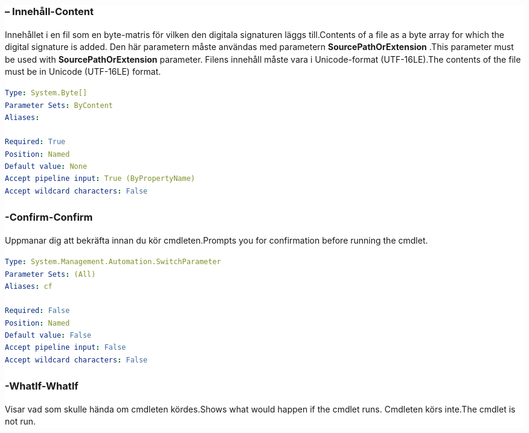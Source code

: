 ### <span data-ttu-id="dd028-177">– Innehåll</span><span class="sxs-lookup"><span data-stu-id="dd028-177">-Content</span></span>

<span data-ttu-id="dd028-178">Innehållet i en fil som en byte-matris för vilken den digitala signaturen läggs till.</span><span class="sxs-lookup"><span data-stu-id="dd028-178">Contents of a file as a byte array for which the digital signature is added.</span></span> <span data-ttu-id="dd028-179">Den här parametern måste användas med parametern **SourcePathOrExtension** .</span><span class="sxs-lookup"><span data-stu-id="dd028-179">This parameter must be used with **SourcePathOrExtension** parameter.</span></span> <span data-ttu-id="dd028-180">Filens innehåll måste vara i Unicode-format (UTF-16LE).</span><span class="sxs-lookup"><span data-stu-id="dd028-180">The contents of the file must be in Unicode (UTF-16LE) format.</span></span>

```yaml
Type: System.Byte[]
Parameter Sets: ByContent
Aliases:

Required: True
Position: Named
Default value: None
Accept pipeline input: True (ByPropertyName)
Accept wildcard characters: False
```

### <span data-ttu-id="dd028-181">-Confirm</span><span class="sxs-lookup"><span data-stu-id="dd028-181">-Confirm</span></span>

<span data-ttu-id="dd028-182">Uppmanar dig att bekräfta innan du kör cmdleten.</span><span class="sxs-lookup"><span data-stu-id="dd028-182">Prompts you for confirmation before running the cmdlet.</span></span>

```yaml
Type: System.Management.Automation.SwitchParameter
Parameter Sets: (All)
Aliases: cf

Required: False
Position: Named
Default value: False
Accept pipeline input: False
Accept wildcard characters: False
```

### <span data-ttu-id="dd028-183">-WhatIf</span><span class="sxs-lookup"><span data-stu-id="dd028-183">-WhatIf</span></span>

<span data-ttu-id="dd028-184">Visar vad som skulle hända om cmdleten kördes.</span><span class="sxs-lookup"><span data-stu-id="dd028-184">Shows what would happen if the cmdlet runs.</span></span> <span data-ttu-id="dd028-185">Cmdleten körs inte.</span><span class="sxs-lookup"><span data-stu-id="dd028-185">The cmdlet is not run.</span></span>

